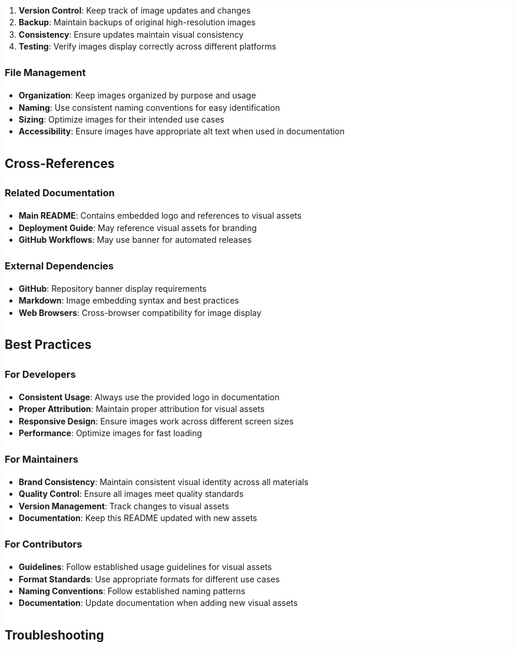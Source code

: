 1. **Version Control**: Keep track of image updates and changes
2. **Backup**: Maintain backups of original high-resolution images
3. **Consistency**: Ensure updates maintain visual consistency
4. **Testing**: Verify images display correctly across different platforms

### **File Management**

- **Organization**: Keep images organized by purpose and usage
- **Naming**: Use consistent naming conventions for easy identification
- **Sizing**: Optimize images for their intended use cases
- **Accessibility**: Ensure images have appropriate alt text when used in documentation

## Cross-References

### **Related Documentation**

- **Main README**: Contains embedded logo and references to visual assets
- **Deployment Guide**: May reference visual assets for branding
- **GitHub Workflows**: May use banner for automated releases

### **External Dependencies**

- **GitHub**: Repository banner display requirements
- **Markdown**: Image embedding syntax and best practices
- **Web Browsers**: Cross-browser compatibility for image display

## Best Practices

### **For Developers**

- **Consistent Usage**: Always use the provided logo in documentation
- **Proper Attribution**: Maintain proper attribution for visual assets
- **Responsive Design**: Ensure images work across different screen sizes
- **Performance**: Optimize images for fast loading

### **For Maintainers**

- **Brand Consistency**: Maintain consistent visual identity across all materials
- **Quality Control**: Ensure all images meet quality standards
- **Version Management**: Track changes to visual assets
- **Documentation**: Keep this README updated with new assets

### **For Contributors**

- **Guidelines**: Follow established usage guidelines for visual assets
- **Format Standards**: Use appropriate formats for different use cases
- **Naming Conventions**: Follow established naming patterns
- **Documentation**: Update documentation when adding new visual assets

## Troubleshooting
